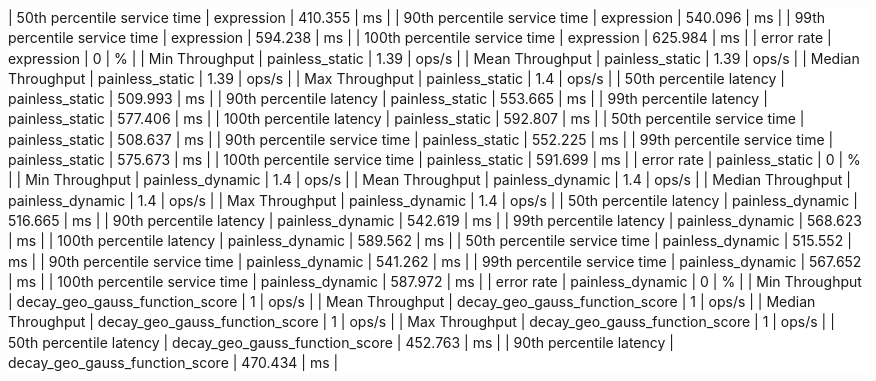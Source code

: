 |                                   50th percentile service time |                     expression |     410.355 |      ms |
|                                   90th percentile service time |                     expression |     540.096 |      ms |
|                                   99th percentile service time |                     expression |     594.238 |      ms |
|                                  100th percentile service time |                     expression |     625.984 |      ms |
|                                                     error rate |                     expression |           0 |       % |
|                                                 Min Throughput |                painless_static |        1.39 |   ops/s |
|                                                Mean Throughput |                painless_static |        1.39 |   ops/s |
|                                              Median Throughput |                painless_static |        1.39 |   ops/s |
|                                                 Max Throughput |                painless_static |         1.4 |   ops/s |
|                                        50th percentile latency |                painless_static |     509.993 |      ms |
|                                        90th percentile latency |                painless_static |     553.665 |      ms |
|                                        99th percentile latency |                painless_static |     577.406 |      ms |
|                                       100th percentile latency |                painless_static |     592.807 |      ms |
|                                   50th percentile service time |                painless_static |     508.637 |      ms |
|                                   90th percentile service time |                painless_static |     552.225 |      ms |
|                                   99th percentile service time |                painless_static |     575.673 |      ms |
|                                  100th percentile service time |                painless_static |     591.699 |      ms |
|                                                     error rate |                painless_static |           0 |       % |
|                                                 Min Throughput |               painless_dynamic |         1.4 |   ops/s |
|                                                Mean Throughput |               painless_dynamic |         1.4 |   ops/s |
|                                              Median Throughput |               painless_dynamic |         1.4 |   ops/s |
|                                                 Max Throughput |               painless_dynamic |         1.4 |   ops/s |
|                                        50th percentile latency |               painless_dynamic |     516.665 |      ms |
|                                        90th percentile latency |               painless_dynamic |     542.619 |      ms |
|                                        99th percentile latency |               painless_dynamic |     568.623 |      ms |
|                                       100th percentile latency |               painless_dynamic |     589.562 |      ms |
|                                   50th percentile service time |               painless_dynamic |     515.552 |      ms |
|                                   90th percentile service time |               painless_dynamic |     541.262 |      ms |
|                                   99th percentile service time |               painless_dynamic |     567.652 |      ms |
|                                  100th percentile service time |               painless_dynamic |     587.972 |      ms |
|                                                     error rate |               painless_dynamic |           0 |       % |
|                                                 Min Throughput | decay_geo_gauss_function_score |           1 |   ops/s |
|                                                Mean Throughput | decay_geo_gauss_function_score |           1 |   ops/s |
|                                              Median Throughput | decay_geo_gauss_function_score |           1 |   ops/s |
|                                                 Max Throughput | decay_geo_gauss_function_score |           1 |   ops/s |
|                                        50th percentile latency | decay_geo_gauss_function_score |     452.763 |      ms |
|                                        90th percentile latency | decay_geo_gauss_function_score |     470.434 |      ms |